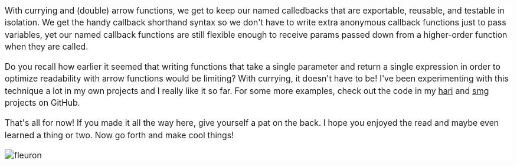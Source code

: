 With currying and (double) arrow functions, we get to keep our named calledbacks that are exportable, reusable, and testable in isolation. We get the handy callback shorthand syntax so we don't have to write extra anonymous callback functions just to pass variables, yet our named callback functions are still flexible enough to receive params passed down from a higher-order function when they are called.

Do you recall how earlier it seemed that writing functions that take a single parameter and return a single expression in order to optimize readability with arrow functions would be limiting? With currying, it doesn't have to be! I've been experimenting with this technique a lot in my own projects and I really like it so far. For some more examples, check out the code in my [hari](https://github.com/codekirei/hari/tree/master/lib) and [smg](https://github.com/codekirei/smg/blob/master/index.js) projects on GitHub.

That's all for now! If you made it all the way here, give yourself a pat on the back. I hope you enjoyed the read and maybe even learned a thing or two. Now go forth and make cool things!

![fleuron](/img/kunai-fleuron.png)